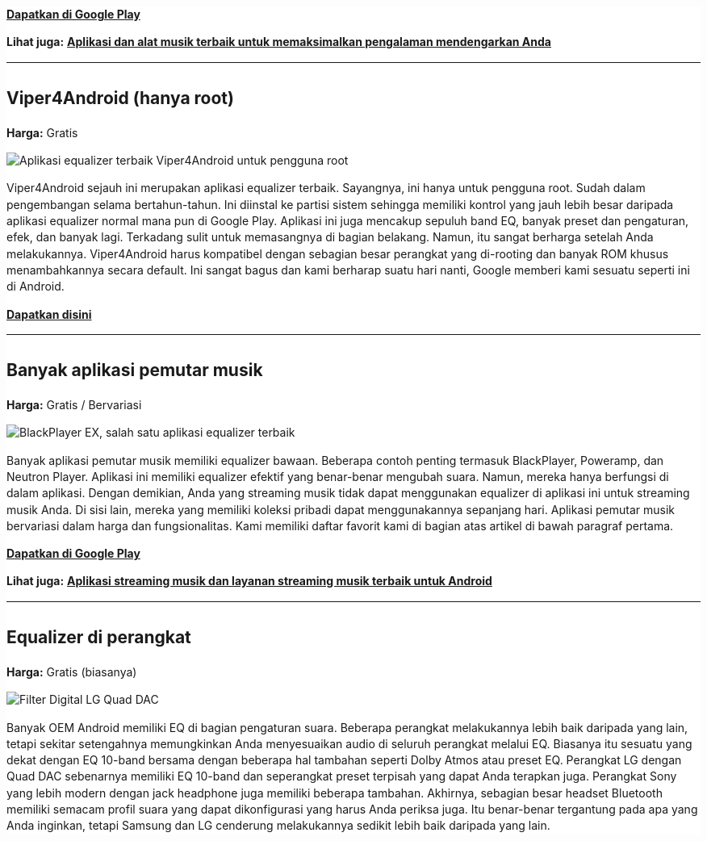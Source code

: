 [**Dapatkan di Google Play**](https://andauth.co/kyHK9V)

**Lihat juga:** [**Aplikasi dan alat musik terbaik untuk memaksimalkan pengalaman mendengarkan Anda**](https://www.androidauthority.com/best-music-apps-1074820/)

***

## Viper4Android (hanya root)

**Harga:** Gratis

![Aplikasi equalizer terbaik Viper4Android untuk pengguna root](https://www.androidauthority.com/wp-content/uploads/2017/04/Viper4Android-screenshot.jpg "Tangkapan layar Viper4Android")

Viper4Android sejauh ini merupakan aplikasi equalizer terbaik. Sayangnya, ini hanya untuk pengguna root. Sudah dalam pengembangan selama bertahun-tahun. Ini diinstal ke partisi sistem sehingga memiliki kontrol yang jauh lebih besar daripada aplikasi equalizer normal mana pun di Google Play. Aplikasi ini juga mencakup sepuluh band EQ, banyak preset dan pengaturan, efek, dan banyak lagi. Terkadang sulit untuk memasangnya di bagian belakang. Namun, itu sangat berharga setelah Anda melakukannya. Viper4Android harus kompatibel dengan sebagian besar perangkat yang di-rooting dan banyak ROM khusus menambahkannya secara default. Ini sangat bagus dan kami berharap suatu hari nanti, Google memberi kami sesuatu seperti ini di Android.

[**Dapatkan disini**](http://andauth.co/pShhUt)

***

## Banyak aplikasi pemutar musik

**Harga:** Gratis / Bervariasi

![BlackPlayer EX, salah satu aplikasi equalizer terbaik](https://www.androidauthority.com/wp-content/uploads/2019/05/BlackPlayer-EX-screenshot-2019.jpg "Tangkapan layar BlackPlayer EX 2019")

Banyak aplikasi pemutar musik memiliki equalizer bawaan. Beberapa contoh penting termasuk BlackPlayer, Poweramp, dan Neutron Player. Aplikasi ini memiliki equalizer efektif yang benar-benar mengubah suara. Namun, mereka hanya berfungsi di dalam aplikasi. Dengan demikian, Anda yang streaming musik tidak dapat menggunakan equalizer di aplikasi ini untuk streaming musik Anda. Di sisi lain, mereka yang memiliki koleksi pribadi dapat menggunakannya sepanjang hari. Aplikasi pemutar musik bervariasi dalam harga dan fungsionalitas. Kami memiliki daftar favorit kami di bagian atas artikel di bawah paragraf pertama.

[**Dapatkan di Google Play**](http://andauth.co/mpWGpn)

**Lihat juga:** [**Aplikasi streaming musik dan layanan streaming musik terbaik untuk Android**](https://www.androidauthority.com/best-music-streaming-apps-for-android-213818/)

***

## Equalizer di perangkat

**Harga:** Gratis (biasanya)

![Filter Digital LG Quad DAC](https://www.androidauthority.com/wp-content/uploads/2020/05/LG-Quad-DAC-Digital-Filter.jpg "Filter Digital LG Quad DAC")

Banyak OEM Android memiliki EQ di bagian pengaturan suara. Beberapa perangkat melakukannya lebih baik daripada yang lain, tetapi sekitar setengahnya memungkinkan Anda menyesuaikan audio di seluruh perangkat melalui EQ. Biasanya itu sesuatu yang dekat dengan EQ 10-band bersama dengan beberapa hal tambahan seperti Dolby Atmos atau preset EQ. Perangkat LG dengan Quad DAC sebenarnya memiliki EQ 10-band dan seperangkat preset terpisah yang dapat Anda terapkan juga. Perangkat Sony yang lebih modern dengan jack headphone juga memiliki beberapa tambahan. Akhirnya, sebagian besar headset Bluetooth memiliki semacam profil suara yang dapat dikonfigurasi yang harus Anda periksa juga. Itu benar-benar tergantung pada apa yang Anda inginkan, tetapi Samsung dan LG cenderung melakukannya sedikit lebih baik daripada yang lain.
